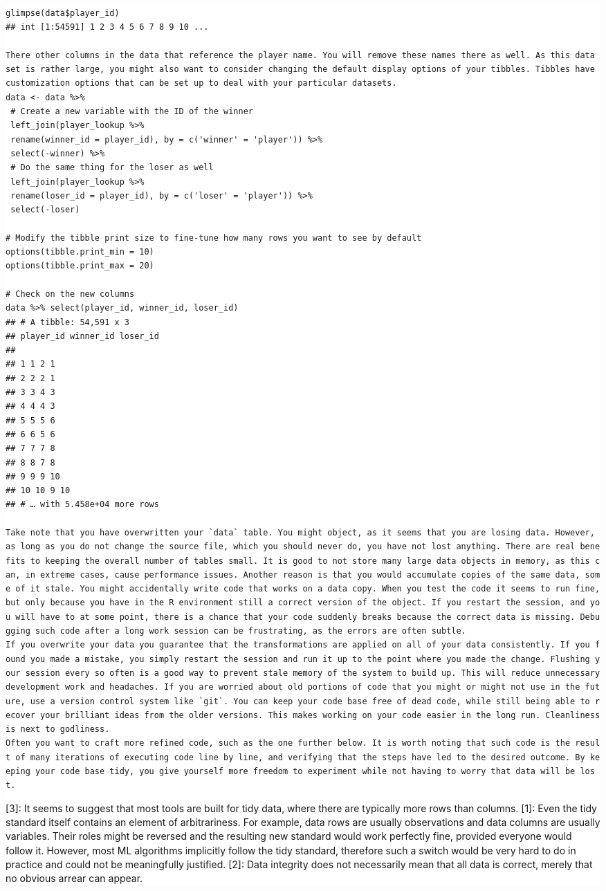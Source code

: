 ```
glimpse(data$player_id)
## int [1:54591] 1 2 3 4 5 6 7 8 9 10 ...

There other columns in the data that reference the player name. You will remove these names there as well. As this data set is rather large, you might also want to consider changing the default display options of your tibbles. Tibbles have customization options that can be set up to deal with your particular datasets.
data <- data %>% 
 # Create a new variable with the ID of the winner
 left_join(player_lookup %>% 
 rename(winner_id = player_id), by = c('winner' = 'player')) %>% 
 select(-winner) %>% 
 # Do the same thing for the loser as well
 left_join(player_lookup %>% 
 rename(loser_id = player_id), by = c('loser' = 'player')) %>% 
 select(-loser)

# Modify the tibble print size to fine-tune how many rows you want to see by default
options(tibble.print_min = 10)
options(tibble.print_max = 20)

# Check on the new columns
data %>% select(player_id, winner_id, loser_id)
## # A tibble: 54,591 x 3
## player_id winner_id loser_id
## 
## 1 1 2 1
## 2 2 2 1
## 3 3 4 3
## 4 4 4 3
## 5 5 5 6
## 6 6 5 6
## 7 7 7 8
## 8 8 7 8
## 9 9 9 10
## 10 10 9 10
## # … with 5.458e+04 more rows

Take note that you have overwritten your `data` table. You might object, as it seems that you are losing data. However, as long as you do not change the source file, which you should never do, you have not lost anything. There are real benefits to keeping the overall number of tables small. It is good to not store many large data objects in memory, as this can, in extreme cases, cause performance issues. Another reason is that you would accumulate copies of the same data, some of it stale. You might accidentally write code that works on a data copy. When you test the code it seems to run fine, but only because you have in the R environment still a correct version of the object. If you restart the session, and you will have to at some point, there is a chance that your code suddenly breaks because the correct data is missing. Debugging such code after a long work session can be frustrating, as the errors are often subtle. 
If you overwrite your data you guarantee that the transformations are applied on all of your data consistently. If you found you made a mistake, you simply restart the session and run it up to the point where you made the change. Flushing your session every so often is a good way to prevent stale memory of the system to build up. This will reduce unnecessary development work and headaches. If you are worried about old portions of code that you might or might not use in the future, use a version control system like `git`. You can keep your code base free of dead code, while still being able to recover your brilliant ideas from the older versions. This makes working on your code easier in the long run. Cleanliness is next to godliness. 
Often you want to craft more refined code, such as the one further below. It is worth noting that such code is the result of many iterations of executing code line by line, and verifying that the steps have led to the desired outcome. By keeping your code base tidy, you give yourself more freedom to experiment while not having to worry that data will be lost. 
```

[3]: It seems to suggest that most tools are built for tidy data, where there are typically more rows than columns.
[1]: Even the tidy standard itself contains an element of arbitrariness. For example, data rows are usually observations and data columns are usually variables. Their roles might be reversed and the resulting new standard would work perfectly fine, provided everyone would follow it. However, most ML algorithms implicitly follow the tidy standard, therefore such a switch would be very hard to do in practice and could not be meaningfully justified.
[2]: Data integrity does not necessarily mean that all data is correct, merely that no obvious arrear can appear.